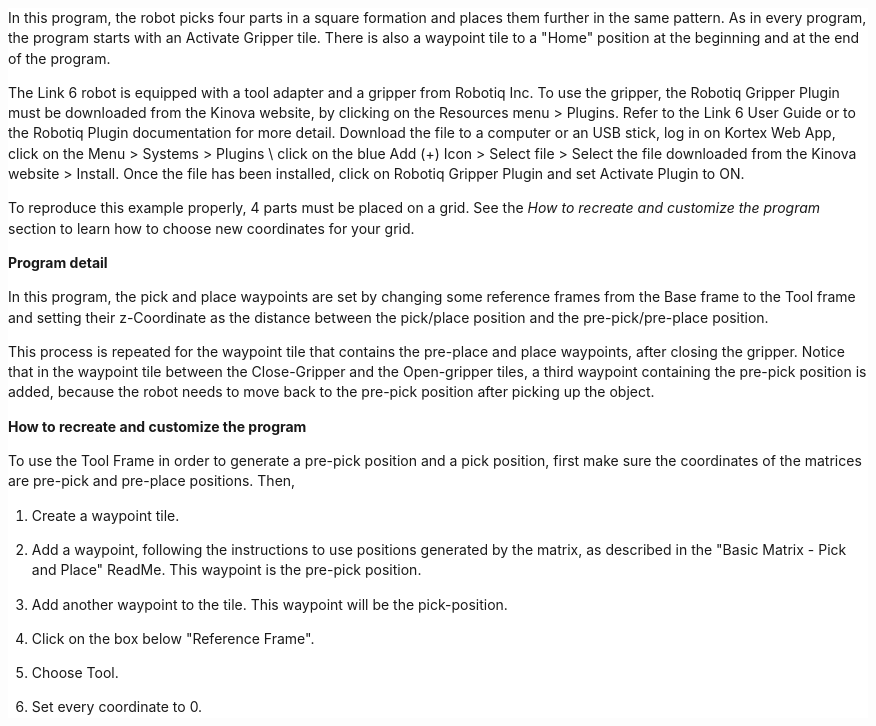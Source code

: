 In this program, the robot picks four parts in a square formation and
places them further in the same pattern. As in every program, the
program starts with an Activate Gripper tile. There is also a waypoint
tile to a "Home" position at the beginning and at the end of the
program.

The Link 6 robot is equipped with a tool adapter and a gripper from
Robotiq Inc. To use the gripper, the Robotiq Gripper Plugin must be
downloaded from the Kinova website, by clicking on the Resources menu \> 
Plugins. Refer to the Link 6 User Guide or to the Robotiq Plugin
documentation for more detail. Download the file to a computer or an USB
stick, log in on Kortex Web App, click on the Menu \> Systems \> Plugins
\ click on the blue Add (+) Icon \> Select file \> Select the file
downloaded from the Kinova website \> Install. Once the file has been
installed, click on Robotiq Gripper Plugin and set Activate Plugin to
ON.

To reproduce this example properly, 4 parts must be placed on a grid.
See the _How to recreate and customize the program_ section to learn
how to choose new coordinates for your grid.


**Program detail**

In this program, the pick and place waypoints are set by changing some
reference frames from the Base frame to the Tool frame and setting their
z-Coordinate as the distance between the pick/place position and the
pre-pick/pre-place position.

This process is repeated for the waypoint tile that contains the
pre-place and place waypoints, after closing the gripper. Notice that in
the waypoint tile between the Close-Gripper and the Open-gripper tiles,
a third waypoint containing the pre-pick position is added, because the
robot needs to move back to the pre-pick position after picking up the
object.


**How to recreate and customize the program**

To use the Tool Frame in order to generate a pre-pick position and a
pick position, first make sure the coordinates of the matrices are
pre-pick and pre-place positions. Then,

1.  Create a waypoint tile.

2.  Add a waypoint, following the instructions to use positions
     generated by the matrix, as described in the "Basic Matrix - Pick
     and Place" ReadMe. This waypoint is the pre-pick position.

3.  Add another waypoint to the tile. This waypoint will be the
     pick-position.

4.  Click on the box below "Reference Frame".

5.  Choose Tool.

6.  Set every coordinate to 0.
